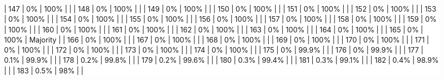 | 147 | 0% | 100% |  |
| 148 | 0% | 100% |  |
| 149 | 0% | 100% |  |
| 150 | 0% | 100% |  |
| 151 | 0% | 100% |  |
| 152 | 0% | 100% |  |
| 153 | 0% | 100% |  |
| 154 | 0% | 100% |  |
| 155 | 0% | 100% |  |
| 156 | 0% | 100% |  |
| 157 | 0% | 100% |  |
| 158 | 0% | 100% |  |
| 159 | 0% | 100% |  |
| 160 | 0% | 100% |  |
| 161 | 0% | 100% |  |
| 162 | 0% | 100% |  |
| 163 | 0% | 100% |  |
| 164 | 0% | 100% |  |
| 165 | 0% | 100% | Majority |
| 166 | 0% | 100% |  |
| 167 | 0% | 100% |  |
| 168 | 0% | 100% |  |
| 169 | 0% | 100% |  |
| 170 | 0% | 100% |  |
| 171 | 0% | 100% |  |
| 172 | 0% | 100% |  |
| 173 | 0% | 100% |  |
| 174 | 0% | 100% |  |
| 175 | 0% | 99.9% |  |
| 176 | 0% | 99.9% |  |
| 177 | 0.1% | 99.9% |  |
| 178 | 0.2% | 99.8% |  |
| 179 | 0.2% | 99.6% |  |
| 180 | 0.3% | 99.4% |  |
| 181 | 0.3% | 99.1% |  |
| 182 | 0.4% | 98.9% |  |
| 183 | 0.5% | 98% |  |